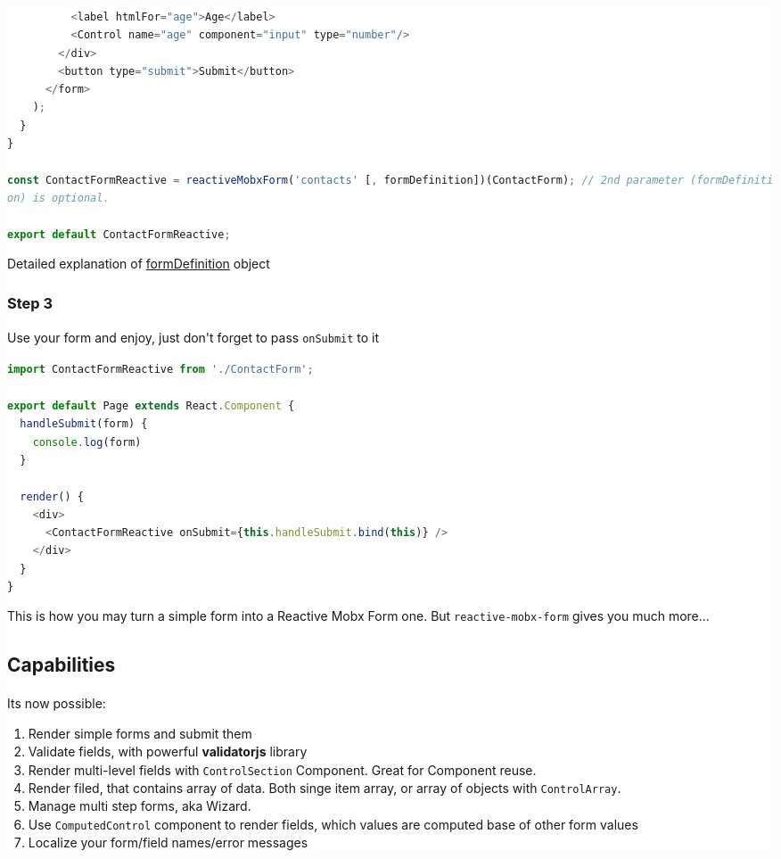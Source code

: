```javascript
          <label htmlFor="age">Age</label>
          <Control name="age" component="input" type="number"/>
        </div>
        <button type="submit">Submit</button>
      </form>
    );
  }
}

const ContactFormReactive = reactiveMobxForm('contacts' [, formDefinition])(ContactForm); // 2nd parameter (formDefinition) is optional. 

export default ContactFormReactive;
```

Detailed explanation of [formDefinition](https://vict-shevchenko.github.io/reactive-mobx-form/#/api/reactiveMobxForm()) object

### Step 3
Use your form and enjoy, just don't forget to pass `onSubmit` to it

```javascript
import ContactFormReactive from './ContactForm';

export default Page extends React.Component {
  handleSubmit(form) {
    console.log(form)
  }

  render() {
    <div>
      <ContactFormReactive onSubmit={this.handleSubmit.bind(this)} />
    </div>
  }
}
```

This is how you may turn a simple form into a Reactive Mobx Form one. But `reactive-mobx-form` gives you much more...

## Capabilities
Its now possible: 
1. Render simple forms and submit them
2. Validate fields, with powerful **validatorjs** library
3. Render multi-level fields with `ControlSection` Component. Great for Component reuse.
4. Render filed, that contains array of data. Both singe item array, or array of objects with `ControlArray`.
5. Manage multi step forms, aka Wizard.
6. Use `ComputedControl` component to render fields, which values are computed base of other form values
7. Localize your form/field names/error messages
